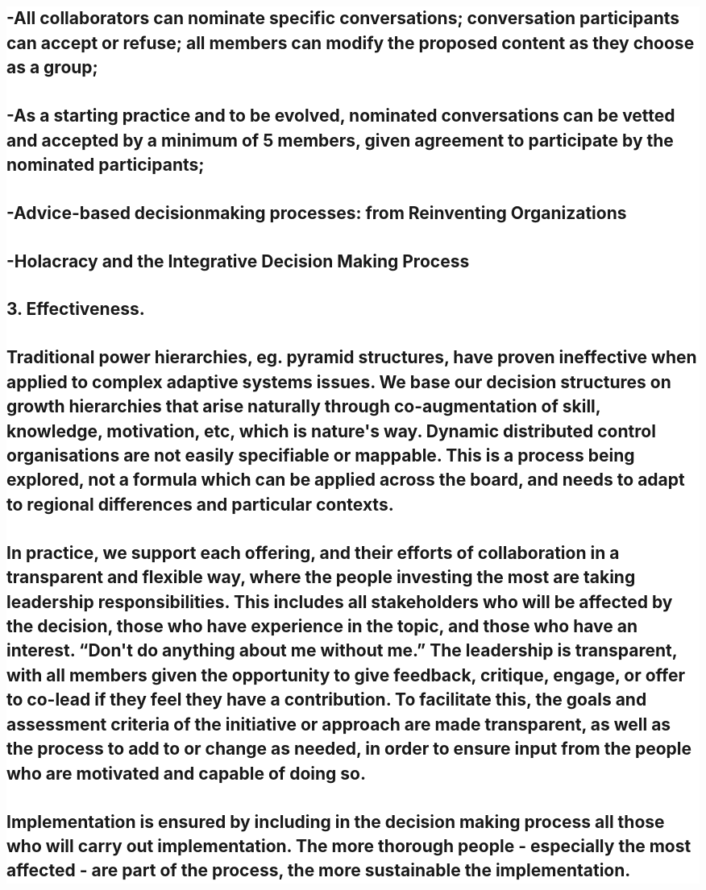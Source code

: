 ## -All collaborators can nominate specific conversations; conversation participants can accept or refuse; all members can modify the proposed content as they choose as a group;


## -As a starting practice and to be evolved, nominated conversations can be vetted and accepted by a minimum of 5 members, given agreement to participate by the nominated participants;


## -Advice-based decisionmaking processes: from Reinventing Organizations


## -Holacracy and the Integrative Decision Making Process


## 3. Effectiveness.


## Traditional power hierarchies, eg. pyramid structures, have proven ineffective when applied to complex adaptive systems issues. We base our decision structures on growth hierarchies that arise naturally through co-augmentation of skill, knowledge, motivation, etc, which is nature's way. Dynamic distributed control organisations are not easily specifiable or mappable. This is a process being explored, not a formula which can be applied across the board, and needs to adapt to regional differences and particular contexts.


## In practice, we support each offering, and their efforts of collaboration in a transparent and flexible way, where the people investing the most are taking leadership responsibilities. This includes all stakeholders who will be affected by the decision, those who have experience in the topic, and those who have an interest. “Don't do anything about me without me.” The leadership is transparent, with all members given the opportunity to give feedback, critique, engage, or offer to co-lead if they feel they have a contribution. To facilitate this, the goals and assessment criteria of the initiative or approach are made transparent, as well as the process to add to or change as needed, in order to ensure input from the people who are motivated and capable of doing so.


## 


## Implementation is ensured by including in the decision making process all those who will carry out implementation. The more thorough people - especially the most affected - are part of the process, the more sustainable the implementation.
